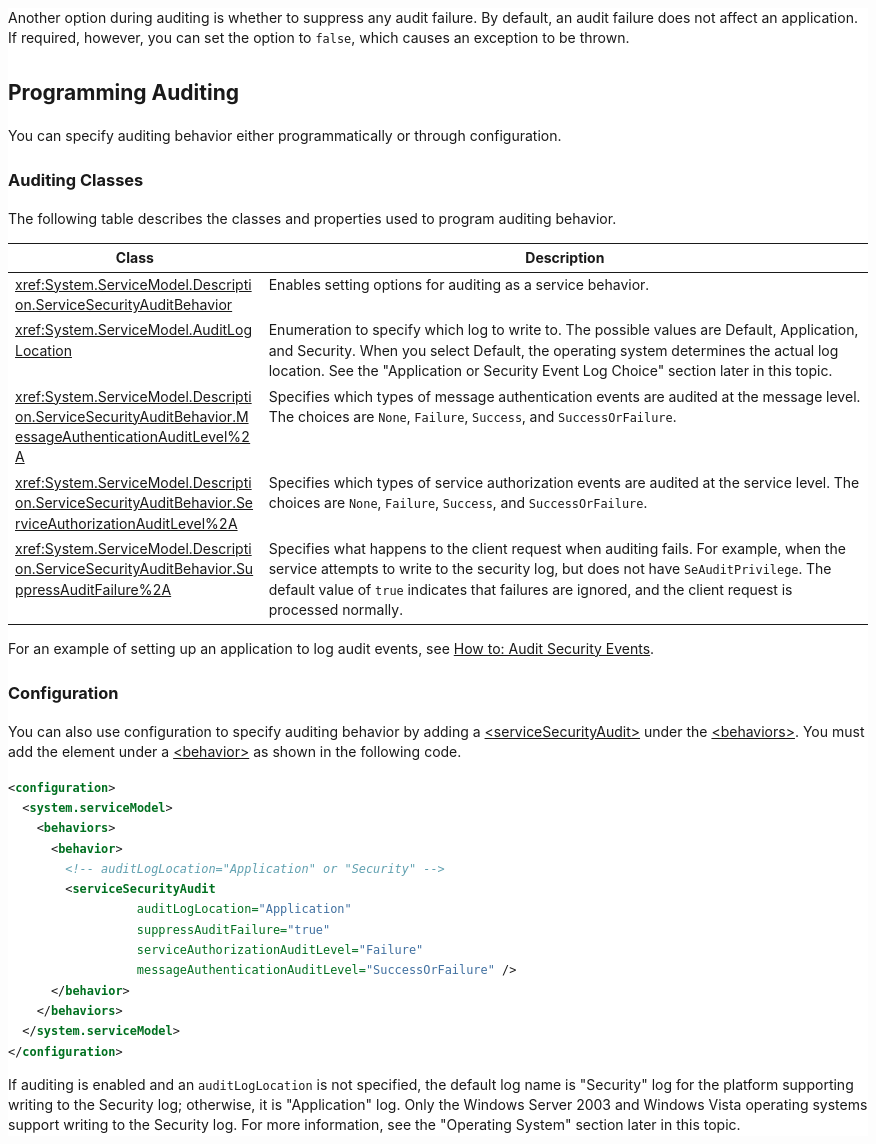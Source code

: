  Another option during auditing is whether to suppress any audit failure. By default, an audit failure does not affect an application. If required, however, you can set the option to `false`, which causes an exception to be thrown.  
  
## Programming Auditing  

 You can specify auditing behavior either programmatically or through configuration.  
  
### Auditing Classes  

 The following table describes the classes and properties used to program auditing behavior.  
  
|Class|Description|  
|-----------|-----------------|  
|<xref:System.ServiceModel.Description.ServiceSecurityAuditBehavior>|Enables setting options for auditing as a service behavior.|  
|<xref:System.ServiceModel.AuditLogLocation>|Enumeration to specify which log to write to. The possible values are Default, Application, and Security. When you select Default, the operating system determines the actual log location. See the "Application or Security Event Log Choice" section later in this topic.|  
|<xref:System.ServiceModel.Description.ServiceSecurityAuditBehavior.MessageAuthenticationAuditLevel%2A>|Specifies which types of message authentication events are audited at the message level. The choices are `None`, `Failure`, `Success`, and `SuccessOrFailure`.|  
|<xref:System.ServiceModel.Description.ServiceSecurityAuditBehavior.ServiceAuthorizationAuditLevel%2A>|Specifies which types of service authorization events are audited at the service level. The choices are `None`, `Failure`, `Success`, and `SuccessOrFailure`.|  
|<xref:System.ServiceModel.Description.ServiceSecurityAuditBehavior.SuppressAuditFailure%2A>|Specifies what happens to the client request when auditing fails. For example, when the service attempts to write to the security log, but does not have `SeAuditPrivilege`. The default value of `true` indicates that failures are ignored, and the client request is processed normally.|  
  
 For an example of setting up an application to log audit events, see [How to: Audit Security Events](how-to-audit-wcf-security-events.md).  
  
### Configuration  

 You can also use configuration to specify auditing behavior by adding a [\<serviceSecurityAudit>](../../configure-apps/file-schema/wcf/servicesecurityaudit.md) under the [\<behaviors>](../../configure-apps/file-schema/wcf/behaviors.md). You must add the element under a [\<behavior>](../../configure-apps/file-schema/wcf/behavior-of-endpointbehaviors.md) as shown in the following code.  
  
```xml  
<configuration>  
  <system.serviceModel>  
    <behaviors>  
      <behavior>  
        <!-- auditLogLocation="Application" or "Security" -->  
        <serviceSecurityAudit  
                  auditLogLocation="Application"  
                  suppressAuditFailure="true"  
                  serviceAuthorizationAuditLevel="Failure"  
                  messageAuthenticationAuditLevel="SuccessOrFailure" />
      </behavior>  
    </behaviors>  
  </system.serviceModel>  
</configuration>  
```  
  
 If auditing is enabled and an `auditLogLocation` is not specified, the default log name is "Security" log for the platform supporting writing to the Security log; otherwise, it is "Application" log. Only the Windows Server 2003 and Windows Vista operating systems support writing to the Security log. For more information, see the "Operating System" section later in this topic.  
  